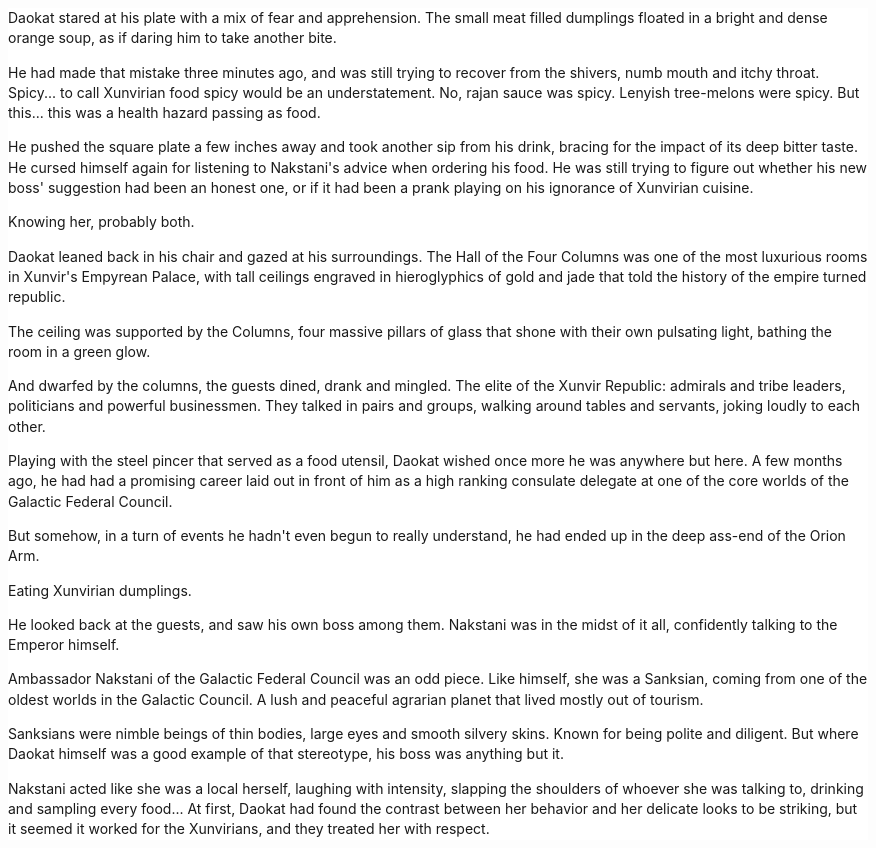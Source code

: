 Daokat stared at his plate with a mix of fear and apprehension. The
small meat filled dumplings floated in a bright and dense orange soup,
as if daring him to take another bite.

He had made that mistake three minutes ago, and was still trying to
recover from the shivers, numb mouth and itchy throat. Spicy... to call
Xunvirian food spicy would be an understatement. No, rajan sauce was
spicy. Lenyish tree-melons were spicy. But this... this was a health
hazard passing as food.

He pushed the square plate a few inches away and took another sip from
his drink, bracing for the impact of its deep bitter taste. He cursed
himself again for listening to Nakstani's advice when ordering his food.
He was still trying to figure out whether his new boss' suggestion had
been an honest one, or if it had been a prank playing on his ignorance
of Xunvirian cuisine.

Knowing her, probably both.

Daokat leaned back in his chair and gazed at his surroundings. The Hall
of the Four Columns was one of the most luxurious rooms in Xunvir's
Empyrean Palace, with tall ceilings engraved in hieroglyphics of gold
and jade that told the history of the empire turned republic.

The ceiling was supported by the Columns, four massive pillars of glass
that shone with their own pulsating light, bathing the room in a green
glow.

And dwarfed by the columns, the guests dined, drank and mingled. The
elite of the Xunvir Republic: admirals and tribe leaders, politicians
and powerful businessmen. They talked in pairs and groups, walking
around tables and servants, joking loudly to each other.

Playing with the steel pincer that served as a food utensil, Daokat
wished once more he was anywhere but here. A few months ago, he had had
a promising career laid out in front of him as a high ranking consulate
delegate at one of the core worlds of the Galactic Federal Council.

But somehow, in a turn of events he hadn't even begun to really
understand, he had ended up in the deep ass-end of the Orion Arm.

Eating Xunvirian dumplings.

He looked back at the guests, and saw his own boss among them. Nakstani
was in the midst of it all, confidently talking to the Emperor himself.

Ambassador Nakstani of the Galactic Federal Council was an odd piece.
Like himself, she was a Sanksian, coming from one of the oldest worlds
in the Galactic Council. A lush and peaceful agrarian planet that lived
mostly out of tourism.

Sanksians were nimble beings of thin bodies, large eyes and smooth
silvery skins. Known for being polite and diligent. But where Daokat
himself was a good example of that stereotype, his boss was anything but
it.

Nakstani acted like she was a local herself, laughing with intensity,
slapping the shoulders of whoever she was talking to, drinking and
sampling every food... At first, Daokat had found the contrast between
her behavior and her delicate looks to be striking, but it seemed it
worked for the Xunvirians, and they treated her with respect.
